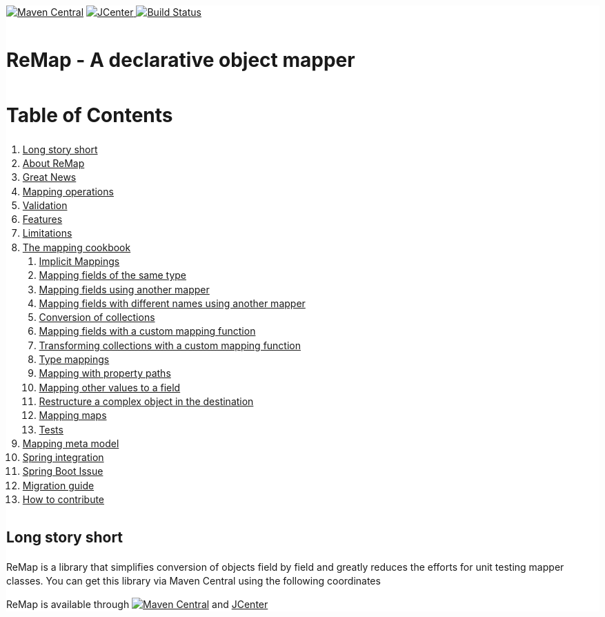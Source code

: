 [![Maven Central](https://img.shields.io/maven-central/v/com.remondis/remap.svg?label=Maven%20Central)](https://search.maven.org/search?q=g:%22com.remondis%22%20AND%20a:%22remap%22)
[![JCenter](https://api.bintray.com/packages/schuettec/maven/com.remondis%3Aremap/images/download.svg) ](https://bintray.com/schuettec/maven/com.remondis%3Aremap/_latestVersion)
[![Build Status](https://travis-ci.org/remondis-it/remap.svg?branch=develop)](https://travis-ci.org/remondis-it/remap)

# ReMap - A declarative object mapper

# Table of Contents
1. [Long story short](#long-story-short)
2. [About ReMap](#about-remap)
3. [Great News](#great-news)
4. [Mapping operations](#mapping-operations)
5. [Validation](#validation)
6. [Features](#features)
7. [Limitations](#limitations)
8. [The mapping cookbook](#the-mapping-cookbook)
   1. [Implicit Mappings](#implicit-mappings)
   2. [Mapping fields of the same type](#mapping-fields-of-the-same-type)
   3. [Mapping fields using another mapper](#mapping-fields-using-another-mapper)
   4. [Mapping fields with different names using another mapper](#mapping-fields-with-different-names-using-another-mapper)
   5. [Conversion of collections](#conversion-of-collections)
   6. [Mapping fields with a custom mapping function](#mapping-fields-with-a-custom-mapping-function)
   7. [Transforming collections with a custom mapping function](#transforming-collections-with-a-custom-mapping-function)
   8. [Type mappings](#type-mappings)
   9. [Mapping with property paths](#mapping-with-property-paths)
   10. [Mapping other values to a field](#mapping-other-values-to-a-field)
   11. [Restructure a complex object in the destination](#restructure-a-complex-object-in-the-destination)
   12. [Mapping maps](#mapping-maps)
   13. [Tests](#tests)
9. [Mapping meta model](#mapping-meta-model)
10. [Spring integration](#spring-integration)
   1. [Spring Boot Issue](#spring-boot-issue)
11. [Migration guide](#migration-guide)
12. [How to contribute](#how-to-contribute)

## Long story short

ReMap is a library that simplifies conversion of objects field by field and greatly reduces the efforts for unit testing mapper classes. You can get this library via Maven Central using the following coordinates

ReMap is available through [![Maven Central](https://img.shields.io/maven-central/v/com.remondis/remap.svg?label=Maven%20Central)](https://search.maven.org/search?q=g:%22com.remondis%22%20AND%20a:%22remap%22) and [JCenter](https://bintray.com/schuettec/maven/com.remondis%3Aremap/_latestVersion)
